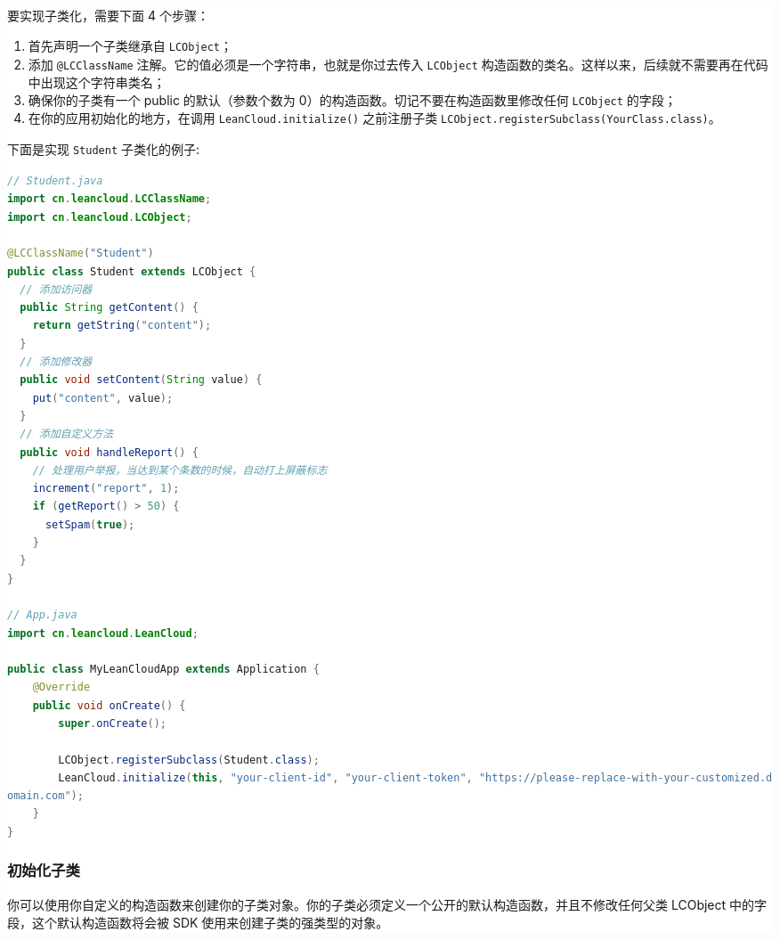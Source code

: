 要实现子类化，需要下面 4 个步骤：

1. 首先声明一个子类继承自 `LCObject`；
2. 添加 `@LCClassName` 注解。它的值必须是一个字符串，也就是你过去传入 `LCObject` 构造函数的类名。这样以来，后续就不需要再在代码中出现这个字符串类名；
3. 确保你的子类有一个 public 的默认（参数个数为 0）的构造函数。切记不要在构造函数里修改任何 `LCObject` 的字段；
4. 在你的应用初始化的地方，在调用 `LeanCloud.initialize()` 之前注册子类 `LCObject.registerSubclass(YourClass.class)`。

下面是实现 `Student` 子类化的例子:

``` java
// Student.java
import cn.leancloud.LCClassName;
import cn.leancloud.LCObject;

@LCClassName("Student")
public class Student extends LCObject {
  // 添加访问器
  public String getContent() {
    return getString("content");
  }
  // 添加修改器
  public void setContent(String value) {
    put("content", value);
  }
  // 添加自定义方法
  public void handleReport() {
    // 处理用户举报，当达到某个条数的时候，自动打上屏蔽标志
    increment("report", 1);
    if (getReport() > 50) {
      setSpam(true);
    }
  }
}

// App.java
import cn.leancloud.LeanCloud;

public class MyLeanCloudApp extends Application {
    @Override
    public void onCreate() {
        super.onCreate();

        LCObject.registerSubclass(Student.class);
        LeanCloud.initialize(this, "your-client-id", "your-client-token", "https://please-replace-with-your-customized.domain.com");
    }
}
```

### 初始化子类

你可以使用你自定义的构造函数来创建你的子类对象。你的子类必须定义一个公开的默认构造函数，并且不修改任何父类 LCObject 中的字段，这个默认构造函数将会被 SDK 使用来创建子类的强类型的对象。

